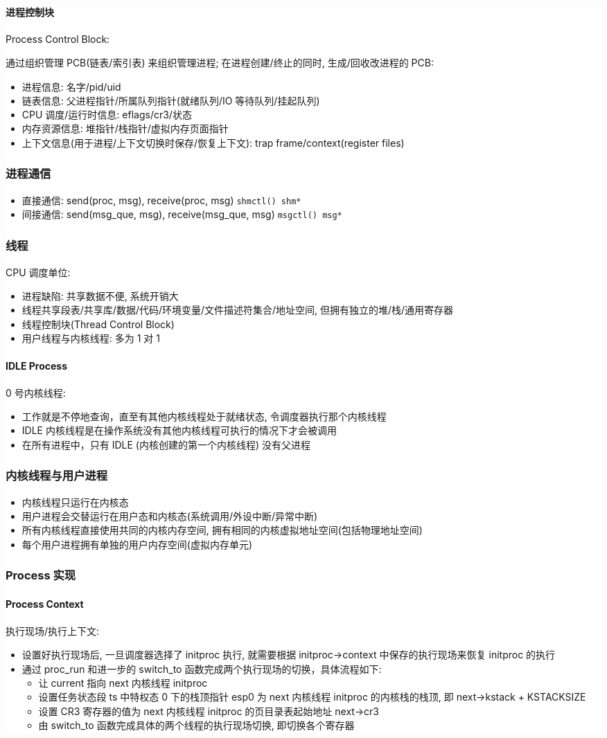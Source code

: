 #### 进程控制块

Process Control Block:

通过组织管理 PCB(链表/索引表) 来组织管理进程; 在进程创建/终止的同时, 生成/回收改进程的 PCB:

- 进程信息: 名字/pid/uid
- 链表信息: 父进程指针/所属队列指针(就绪队列/IO 等待队列/挂起队列)
- CPU 调度/运行时信息: eflags/cr3/状态
- 内存资源信息: 堆指针/栈指针/虚拟内存页面指针
- 上下文信息(用于进程/上下文切换时保存/恢复上下文): trap frame/context(register files)

### 进程通信

- 直接通信: send(proc, msg), receive(proc, msg) `shmctl() shm*`
- 间接通信: send(msg_que, msg), receive(msg_que, msg) `msgctl() msg*`

### 线程

CPU 调度单位:

- 进程缺陷: 共享数据不便, 系统开销大
- 线程共享段表/共享库/数据/代码/环境变量/文件描述符集合/地址空间, 但拥有独立的堆/栈/通用寄存器
- 线程控制块(Thread Control Block)
- 用户线程与内核线程: 多为 1 对 1

#### IDLE Process

0 号内核线程:

- 工作就是不停地查询，直至有其他内核线程处于就绪状态, 令调度器执行那个内核线程
- IDLE 内核线程是在操作系统没有其他内核线程可执行的情况下才会被调用
- 在所有进程中，只有 IDLE (内核创建的第一个内核线程) 没有父进程

### 内核线程与用户进程

- 内核线程只运行在内核态
- 用户进程会交替运行在用户态和内核态(系统调用/外设中断/异常中断)
- 所有内核线程直接使用共同的内核内存空间, 拥有相同的内核虚拟地址空间(包括物理地址空间)
- 每个用户进程拥有单独的用户内存空间(虚拟内存单元)

### Process 实现

#### Process Context

执行现场/执行上下文:

- 设置好执行现场后, 一旦调度器选择了 initproc 执行, 就需要根据 initproc->context 中保存的执行现场来恢复 initproc 的执行
- 通过 proc_run 和进一步的 switch_to 函数完成两个执行现场的切换，具体流程如下:
  - 让 current 指向 next 内核线程 initproc
  - 设置任务状态段 ts 中特权态 0 下的栈顶指针 esp0 为 next 内核线程 initproc 的内核栈的栈顶,
    即 next->kstack + KSTACKSIZE
  - 设置 CR3 寄存器的值为 next 内核线程 initproc 的页目录表起始地址 next->cr3
  - 由 switch_to 函数完成具体的两个线程的执行现场切换, 即切换各个寄存器
